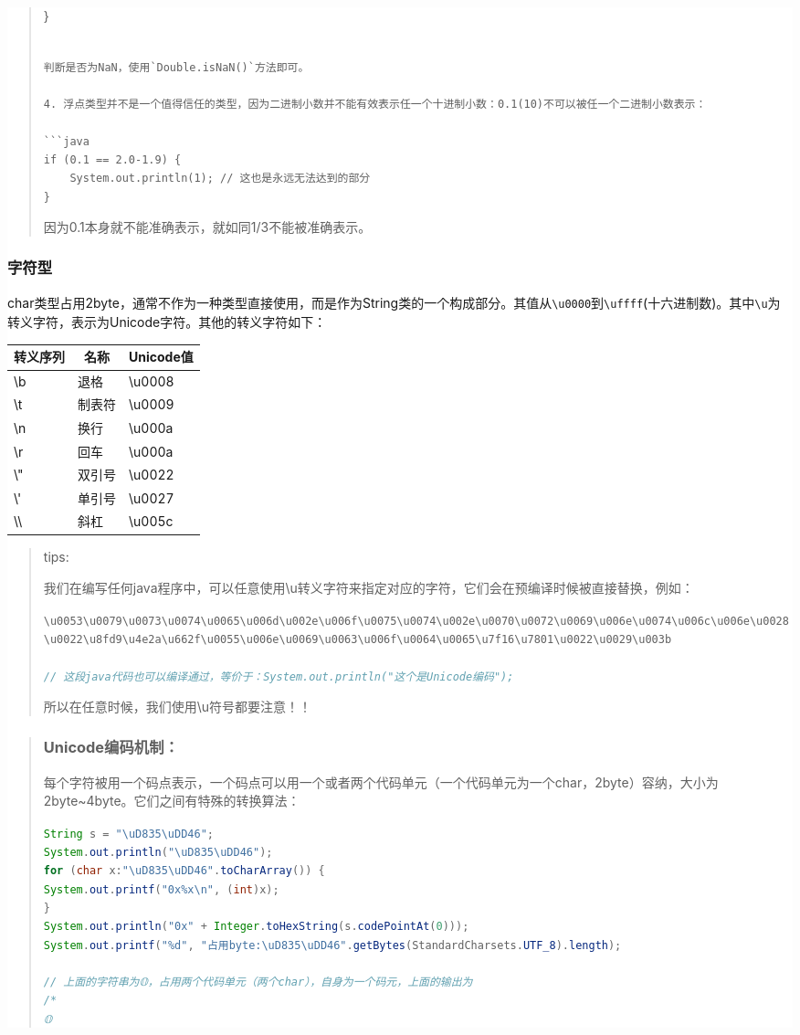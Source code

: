 >    }
>    ```
>
>    判断是否为NaN，使用`Double.isNaN()`方法即可。
>
> 4. 浮点类型并不是一个值得信任的类型，因为二进制小数并不能有效表示任一个十进制小数：0.1(10)不可以被任一个二进制小数表示：
>
>    ```java
>    if (0.1 == 2.0-1.9) {
>        System.out.println(1); // 这也是永远无法达到的部分
>    }
>    ```
>
>    因为0.1本身就不能准确表示，就如同1/3不能被准确表示。

### 字符型

char类型占用2byte，通常不作为一种类型直接使用，而是作为String类的一个构成部分。其值从`\u0000`到`\uffff`(十六进制数)。其中`\u`为转义字符，表示为Unicode字符。其他的转义字符如下：

| 转义序列 | 名称   | Unicode值 |
| -------- | ------ | --------- |
| \b       | 退格   | \u0008    |
| \t       | 制表符 | \u0009    |
| \n       | 换行   | \u000a    |
| \r       | 回车   | \u000a    |
| \\"      | 双引号 | \u0022    |
| \\'      | 单引号 | \u0027    |
| \\\\     | 斜杠   | \u005c    |

> tips:
>
> 我们在编写任何java程序中，可以任意使用\u转义字符来指定对应的字符，它们会在预编译时候被直接替换，例如：
>
> ```java
> \u0053\u0079\u0073\u0074\u0065\u006d\u002e\u006f\u0075\u0074\u002e\u0070\u0072\u0069\u006e\u0074\u006c\u006e\u0028\u0022\u8fd9\u4e2a\u662f\u0055\u006e\u0069\u0063\u006f\u0064\u0065\u7f16\u7801\u0022\u0029\u003b
> 
> // 这段java代码也可以编译通过，等价于：System.out.println("这个是Unicode编码");
> ```
>
> 所以在任意时候，我们使用\u符号都要注意！！

> ### Unicode编码机制：
>
> 每个字符被用一个码点表示，一个码点可以用一个或者两个代码单元（一个代码单元为一个char，2byte）容纳，大小为2byte~4byte。它们之间有特殊的转换算法：
>
> ```java
> String s = "\uD835\uDD46";
> System.out.println("\uD835\uDD46");
> for (char x:"\uD835\uDD46".toCharArray()) {
> System.out.printf("0x%x\n", (int)x);
> }
> System.out.println("0x" + Integer.toHexString(s.codePointAt(0)));
> System.out.printf("%d", "占用byte:\uD835\uDD46".getBytes(StandardCharsets.UTF_8).length);
> 
> // 上面的字符串为𝕆，占用两个代码单元（两个char），自身为一个码元，上面的输出为
> /*
> 𝕆